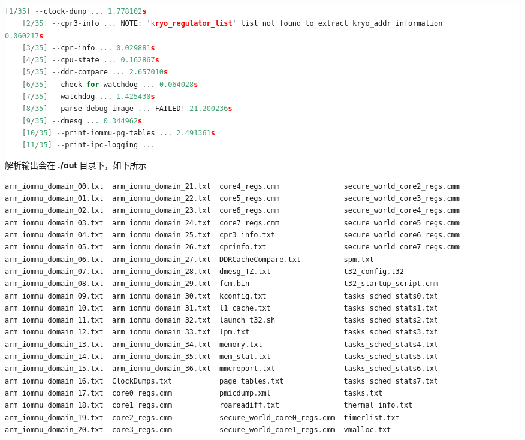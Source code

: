 ```c
[1/35] --clock-dump ... 1.778102s
    [2/35] --cpr3-info ... NOTE: 'kryo_regulator_list' list not found to extract kryo_addr information
0.060217s
    [3/35] --cpr-info ... 0.029881s
    [4/35] --cpu-state ... 0.162867s
    [5/35] --ddr-compare ... 2.657010s
    [6/35] --check-for-watchdog ... 0.064028s
    [7/35] --watchdog ... 1.425430s
    [8/35] --parse-debug-image ... FAILED! 21.200236s
    [9/35] --dmesg ... 0.344962s
    [10/35] --print-iommu-pg-tables ... 2.491361s
    [11/35] --print-ipc-logging ...

```
解析输出会在 **./out** 目录下，如下所示

```c
arm_iommu_domain_00.txt  arm_iommu_domain_21.txt  core4_regs.cmm               secure_world_core2_regs.cmm
arm_iommu_domain_01.txt  arm_iommu_domain_22.txt  core5_regs.cmm               secure_world_core3_regs.cmm
arm_iommu_domain_02.txt  arm_iommu_domain_23.txt  core6_regs.cmm               secure_world_core4_regs.cmm
arm_iommu_domain_03.txt  arm_iommu_domain_24.txt  core7_regs.cmm               secure_world_core5_regs.cmm
arm_iommu_domain_04.txt  arm_iommu_domain_25.txt  cpr3_info.txt                secure_world_core6_regs.cmm
arm_iommu_domain_05.txt  arm_iommu_domain_26.txt  cprinfo.txt                  secure_world_core7_regs.cmm
arm_iommu_domain_06.txt  arm_iommu_domain_27.txt  DDRCacheCompare.txt          spm.txt
arm_iommu_domain_07.txt  arm_iommu_domain_28.txt  dmesg_TZ.txt                 t32_config.t32
arm_iommu_domain_08.txt  arm_iommu_domain_29.txt  fcm.bin                      t32_startup_script.cmm
arm_iommu_domain_09.txt  arm_iommu_domain_30.txt  kconfig.txt                  tasks_sched_stats0.txt
arm_iommu_domain_10.txt  arm_iommu_domain_31.txt  l1_cache.txt                 tasks_sched_stats1.txt
arm_iommu_domain_11.txt  arm_iommu_domain_32.txt  launch_t32.sh                tasks_sched_stats2.txt
arm_iommu_domain_12.txt  arm_iommu_domain_33.txt  lpm.txt                      tasks_sched_stats3.txt
arm_iommu_domain_13.txt  arm_iommu_domain_34.txt  memory.txt                   tasks_sched_stats4.txt
arm_iommu_domain_14.txt  arm_iommu_domain_35.txt  mem_stat.txt                 tasks_sched_stats5.txt
arm_iommu_domain_15.txt  arm_iommu_domain_36.txt  mmcreport.txt                tasks_sched_stats6.txt
arm_iommu_domain_16.txt  ClockDumps.txt           page_tables.txt              tasks_sched_stats7.txt
arm_iommu_domain_17.txt  core0_regs.cmm           pmicdump.xml                 tasks.txt
arm_iommu_domain_18.txt  core1_regs.cmm           roareadiff.txt               thermal_info.txt
arm_iommu_domain_19.txt  core2_regs.cmm           secure_world_core0_regs.cmm  timerlist.txt
arm_iommu_domain_20.txt  core3_regs.cmm           secure_world_core1_regs.cmm  vmalloc.txt
```
